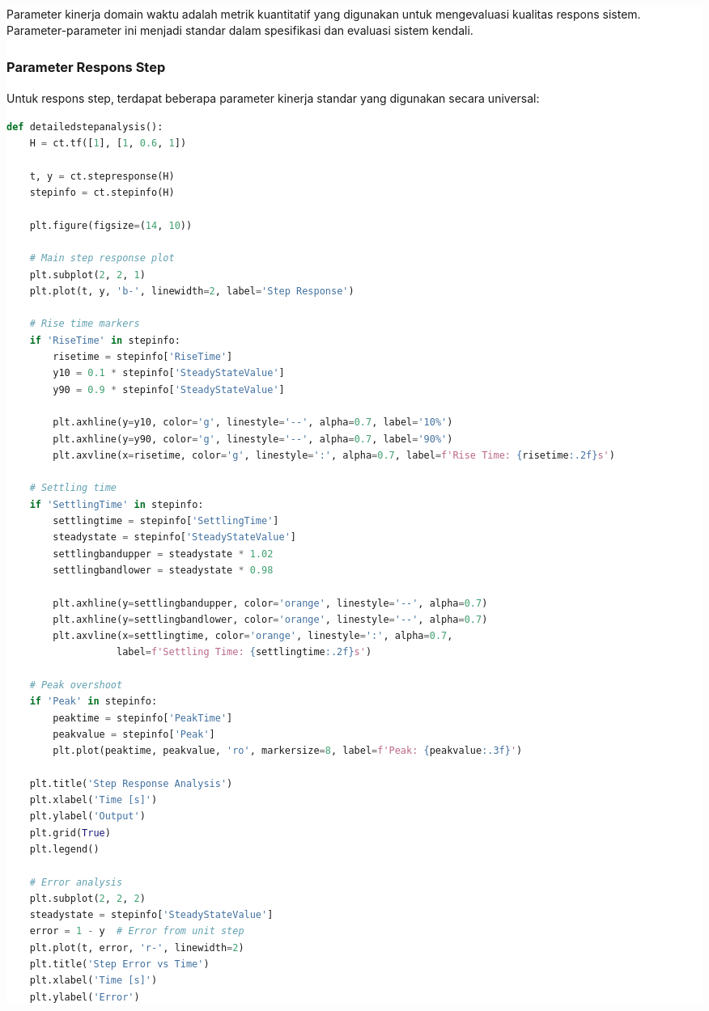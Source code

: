 Parameter kinerja domain waktu adalah metrik kuantitatif yang digunakan untuk mengevaluasi kualitas respons sistem. Parameter-parameter ini menjadi standar dalam spesifikasi dan evaluasi sistem kendali.

### Parameter Respons Step

Untuk respons step, terdapat beberapa parameter kinerja standar yang digunakan secara universal:

```python
def detailedstepanalysis():
    H = ct.tf([1], [1, 0.6, 1])

    t, y = ct.stepresponse(H)
    stepinfo = ct.stepinfo(H)

    plt.figure(figsize=(14, 10))

    # Main step response plot
    plt.subplot(2, 2, 1)
    plt.plot(t, y, 'b-', linewidth=2, label='Step Response')

    # Rise time markers
    if 'RiseTime' in stepinfo:
        risetime = stepinfo['RiseTime']
        y10 = 0.1 * stepinfo['SteadyStateValue']
        y90 = 0.9 * stepinfo['SteadyStateValue']

        plt.axhline(y=y10, color='g', linestyle='--', alpha=0.7, label='10%')
        plt.axhline(y=y90, color='g', linestyle='--', alpha=0.7, label='90%')
        plt.axvline(x=risetime, color='g', linestyle=':', alpha=0.7, label=f'Rise Time: {risetime:.2f}s')

    # Settling time
    if 'SettlingTime' in stepinfo:
        settlingtime = stepinfo['SettlingTime']
        steadystate = stepinfo['SteadyStateValue']
        settlingbandupper = steadystate * 1.02
        settlingbandlower = steadystate * 0.98

        plt.axhline(y=settlingbandupper, color='orange', linestyle='--', alpha=0.7)
        plt.axhline(y=settlingbandlower, color='orange', linestyle='--', alpha=0.7)
        plt.axvline(x=settlingtime, color='orange', linestyle=':', alpha=0.7,
                   label=f'Settling Time: {settlingtime:.2f}s')

    # Peak overshoot
    if 'Peak' in stepinfo:
        peaktime = stepinfo['PeakTime']
        peakvalue = stepinfo['Peak']
        plt.plot(peaktime, peakvalue, 'ro', markersize=8, label=f'Peak: {peakvalue:.3f}')

    plt.title('Step Response Analysis')
    plt.xlabel('Time [s]')
    plt.ylabel('Output')
    plt.grid(True)
    plt.legend()

    # Error analysis
    plt.subplot(2, 2, 2)
    steadystate = stepinfo['SteadyStateValue']
    error = 1 - y  # Error from unit step
    plt.plot(t, error, 'r-', linewidth=2)
    plt.title('Step Error vs Time')
    plt.xlabel('Time [s]')
    plt.ylabel('Error')
```